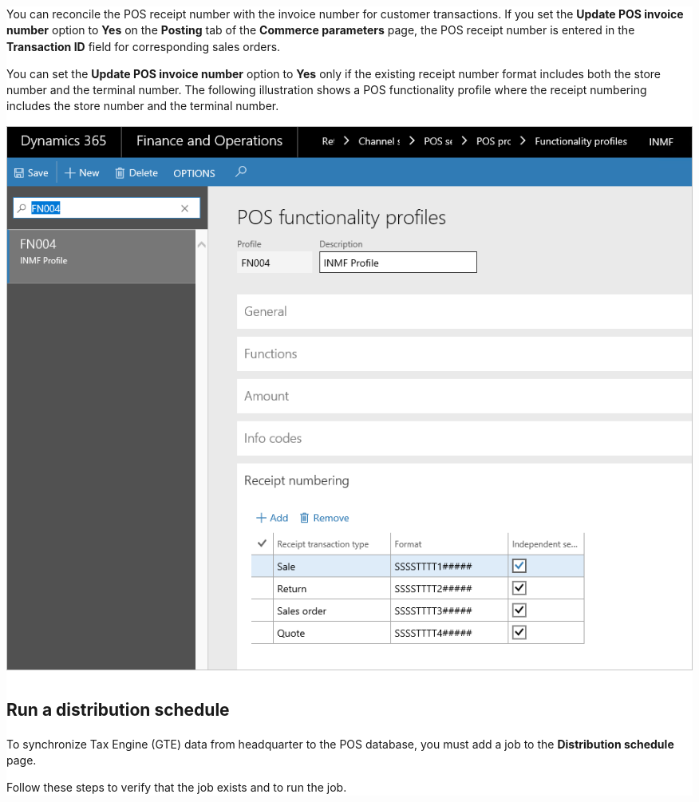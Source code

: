You can reconcile the POS receipt number with the invoice number for customer transactions. If you set the **Update POS invoice number** option to **Yes** on the **Posting** tab of the **Commerce parameters** page, the POS receipt number is entered in the **Transaction ID** field for corresponding sales orders.

You can set the **Update POS invoice number** option to **Yes** only if the existing receipt number format includes both the store number and the terminal number. The following illustration shows a POS functionality profile where the receipt numbering includes the store number and the terminal number.

![POS functionality profile](media/apac-ind-gst-pos-functionality-profile.png)

## Run a distribution schedule

To synchronize Tax Engine (GTE) data from headquarter to the POS database, you must add a job to the **Distribution schedule** page.

Follow these steps to verify that the job exists and to run the job.
